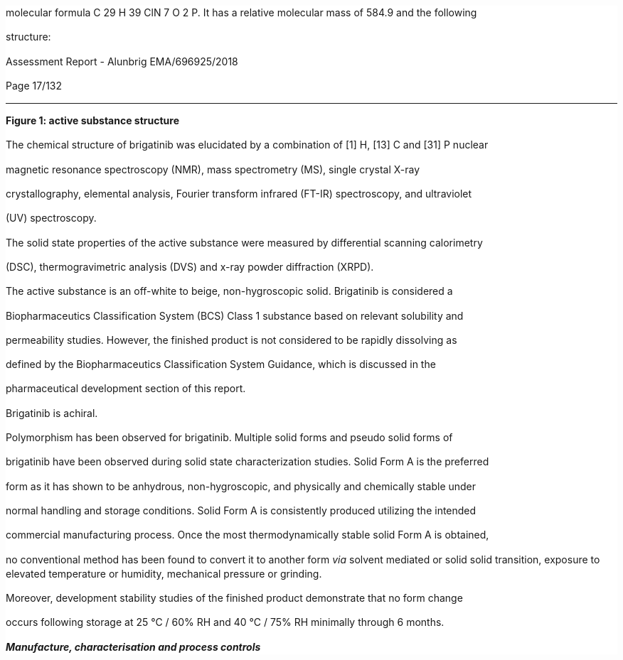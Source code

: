 molecular formula C 29 H 39 ClN 7 O 2 P. It has a relative molecular mass of 584.9 and the following

structure:

Assessment Report - Alunbrig
EMA/696925/2018

Page 17/132


-----

**Figure 1: active substance structure**

The chemical structure of brigatinib was elucidated by a combination of [1] H, [13] C and [31] P nuclear

magnetic resonance spectroscopy (NMR), mass spectrometry (MS), single crystal X-ray

crystallography, elemental analysis, Fourier transform infrared (FT-IR) spectroscopy, and ultraviolet

(UV) spectroscopy.

The solid state properties of the active substance were measured by differential scanning calorimetry

(DSC), thermogravimetric analysis (DVS) and x-ray powder diffraction (XRPD).

The active substance is an off-white to beige, non-hygroscopic solid. Brigatinib is considered a

Biopharmaceutics Classification System (BCS) Class 1 substance based on relevant solubility and

permeability studies. However, the finished product is not considered to be rapidly dissolving as

defined by the Biopharmaceutics Classification System Guidance, which is discussed in the

pharmaceutical development section of this report.

Brigatinib is achiral.

Polymorphism has been observed for brigatinib. Multiple solid forms and pseudo solid forms of

brigatinib have been observed during solid state characterization studies. Solid Form A is the preferred

form as it has shown to be anhydrous, non-hygroscopic, and physically and chemically stable under

normal handling and storage conditions. Solid Form A is consistently produced utilizing the intended

commercial manufacturing process. Once the most thermodynamically stable solid Form A is obtained,

no conventional method has been found to convert it to another form *via* solvent mediated or solid
solid transition, exposure to elevated temperature or humidity, mechanical pressure or grinding.

Moreover, development stability studies of the finished product demonstrate that no form change

occurs following storage at 25 °C / 60% RH and 40 °C / 75% RH minimally through 6 months.

***Manufacture, characterisation and process controls***
